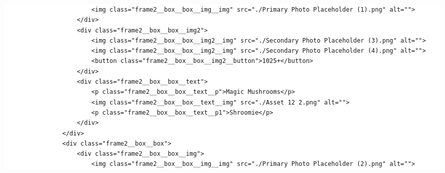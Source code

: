                             <img class="frame2__box__box__img__img" src="./Primary Photo Placeholder (1).png" alt="">
                        </div>
                        <div class="frame2__box__box__img2">
                            <img class="frame2__box__box__img2__img" src="./Secondary Photo Placeholder (3).png" alt="">
                            <img class="frame2__box__box__img2__img" src="./Secondary Photo Placeholder (4).png" alt="">
                            <button class="frame2__box__box__img2__button">1025+</button>
                        </div>
                        <div class="frame2__box__box__text">
                            <p class="frame2__box__box__text__p">Magic Mushrooms</p>
                            <img class="frame2__box__box__text__img" src="./Asset 12 2.png" alt="">
                            <p class="frame2__box__box__text__p1">Shroomie</p>
                        </div>
                    </div>
                    <div class="frame2__box__box">
                        <div class="frame2__box__box__img">
                            <img class="frame2__box__box__img__img" src="./Primary Photo Placeholder (2).png" alt="">